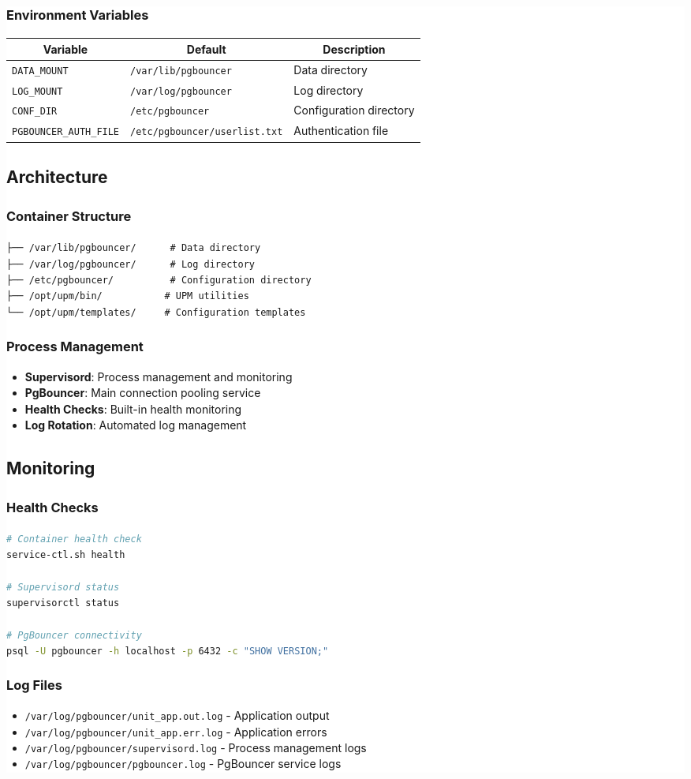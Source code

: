 ### Environment Variables

| Variable              | Default                       | Description             |
| --------------------- | ----------------------------- | ----------------------- |
| `DATA_MOUNT`          | `/var/lib/pgbouncer`          | Data directory          |
| `LOG_MOUNT`           | `/var/log/pgbouncer`          | Log directory           |
| `CONF_DIR`            | `/etc/pgbouncer`              | Configuration directory |
| `PGBOUNCER_AUTH_FILE` | `/etc/pgbouncer/userlist.txt` | Authentication file     |

## Architecture

### Container Structure

```
├── /var/lib/pgbouncer/      # Data directory
├── /var/log/pgbouncer/      # Log directory
├── /etc/pgbouncer/          # Configuration directory
├── /opt/upm/bin/           # UPM utilities
└── /opt/upm/templates/     # Configuration templates
```

### Process Management

- **Supervisord**: Process management and monitoring
- **PgBouncer**: Main connection pooling service
- **Health Checks**: Built-in health monitoring
- **Log Rotation**: Automated log management

## Monitoring

### Health Checks

```bash
# Container health check
service-ctl.sh health

# Supervisord status
supervisorctl status

# PgBouncer connectivity
psql -U pgbouncer -h localhost -p 6432 -c "SHOW VERSION;"
```

### Log Files

- `/var/log/pgbouncer/unit_app.out.log` - Application output
- `/var/log/pgbouncer/unit_app.err.log` - Application errors
- `/var/log/pgbouncer/supervisord.log` - Process management logs
- `/var/log/pgbouncer/pgbouncer.log` - PgBouncer service logs
